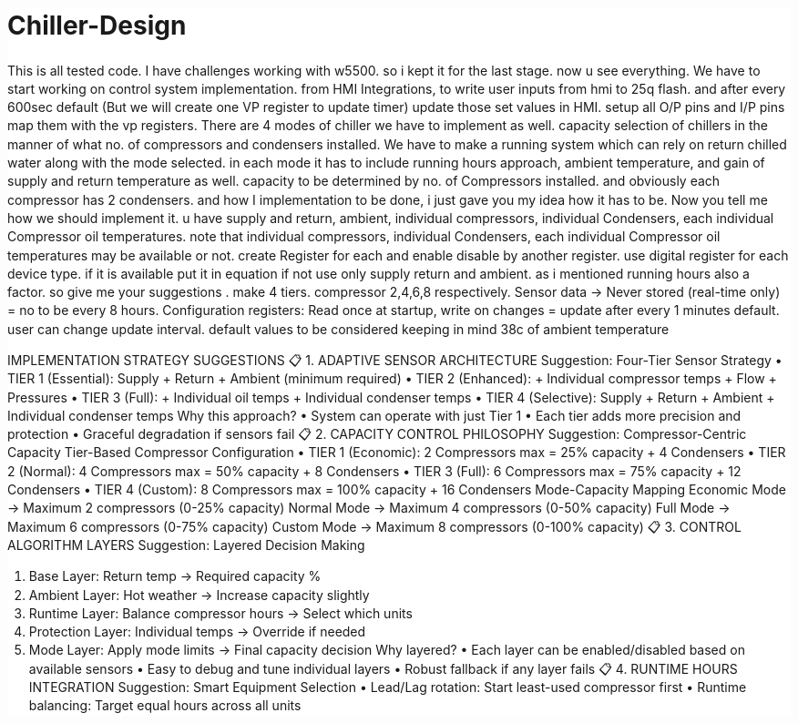 # Chiller-Design
This is all tested code. I have challenges working with w5500. so i kept it for the last stage. now u see everything. We have to start working on control system implementation. from HMI Integrations, to write user inputs from hmi to 25q flash. and after every 600sec default (But we will create one VP register to update timer) update those set values in HMI. setup all O/P pins and I/P pins map them with the vp registers. There are 4 modes of chiller we have to implement as well. capacity selection of chillers in the manner of what no. of compressors and condensers installed. We have to make a running system which can rely on return chilled water along with the mode selected. in each mode it has to include running hours approach, ambient temperature, and gain of supply and return temperature as well. 
capacity to be determined by no. of Compressors installed. and obviously each compressor has 2 condensers. and how I implementation to be done, i just gave you my idea how it has to be. Now you tell me how we should implement it. u have supply and return, ambient, individual compressors, individual Condensers, each individual Compressor oil temperatures. note that individual compressors, individual Condensers, each individual Compressor oil temperatures may be available or not. create Register for each and enable disable by another register. use digital register for each device type. if it is available put it in equation if not use only supply return and ambient. as i mentioned running hours also a factor. so give me your suggestions .
make 4 tiers. compressor 2,4,6,8 respectively. Sensor data → Never stored (real-time only) = no to be every 8 hours. Configuration registers: Read once at startup, write on changes = update after every 1 minutes default. user can change update interval. default values to be considered keeping in mind 38c of ambient temperature



IMPLEMENTATION STRATEGY SUGGESTIONS
📋 1. ADAPTIVE SENSOR ARCHITECTURE
Suggestion: Four-Tier Sensor Strategy
•	TIER 1 (Essential): Supply + Return + Ambient (minimum required)
•	TIER 2 (Enhanced): + Individual compressor temps + Flow + Pressures
•	TIER 3 (Full): + Individual oil temps + Individual condenser temps
•	TIER 4 (Selective): Supply + Return + Ambient + Individual condenser temps
Why this approach?
•	System can operate with just Tier 1
•	Each tier adds more precision and protection
•	Graceful degradation if sensors fail
📋 2. CAPACITY CONTROL PHILOSOPHY
Suggestion: Compressor-Centric Capacity
Tier-Based Compressor Configuration
•	TIER 1 (Economic): 2 Compressors max = 25% capacity + 4 Condensers
•	TIER 2 (Normal): 4 Compressors max = 50% capacity + 8 Condensers
•	TIER 3 (Full): 6 Compressors max = 75% capacity + 12 Condensers
•	TIER 4 (Custom): 8 Compressors max = 100% capacity + 16 Condensers
Mode-Capacity Mapping
Economic Mode   → Maximum 2 compressors (0-25% capacity)
Normal Mode     → Maximum 4 compressors (0-50% capacity)
Full Mode       → Maximum 6 compressors (0-75% capacity)
Custom Mode     → Maximum 8 compressors (0-100% capacity)
📋 3. CONTROL ALGORITHM LAYERS
Suggestion: Layered Decision Making
1.	Base Layer: Return temp → Required capacity %
2.	Ambient Layer: Hot weather → Increase capacity slightly
3.	Runtime Layer: Balance compressor hours → Select which units
4.	Protection Layer: Individual temps → Override if needed
5.	Mode Layer: Apply mode limits → Final capacity decision
Why layered?
•	Each layer can be enabled/disabled based on available sensors
•	Easy to debug and tune individual layers
•	Robust fallback if any layer fails
📋 4. RUNTIME HOURS INTEGRATION
Suggestion: Smart Equipment Selection
•	Lead/Lag rotation: Start least-used compressor first
•	Runtime balancing: Target equal hours across all units
